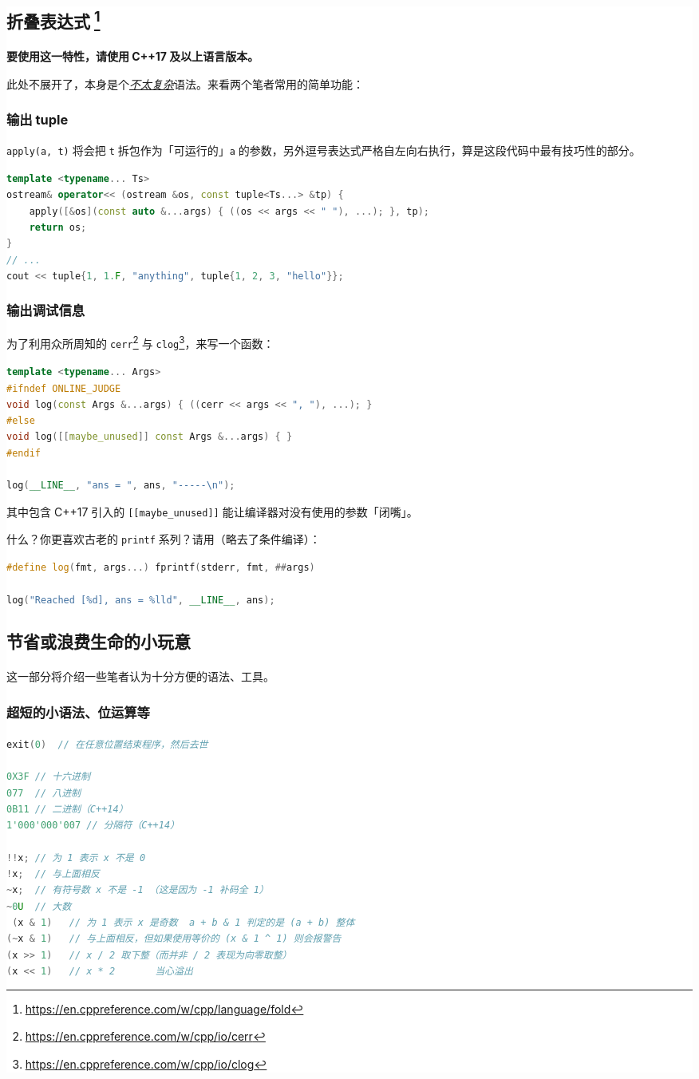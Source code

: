 ## 折叠表达式 [^14]

[^14]: <https://en.cppreference.com/w/cpp/language/fold>

<b>要使用这一特性，请使用 C++17 及以上语言版本。</b>

此处不展开了，本身是个<u><i>不太复杂</i></u>语法。来看两个笔者常用的简单功能：

### 输出 tuple
`apply(a, t)` 将会把 `t` 拆包作为「可运行的」`a` 的参数，另外逗号表达式严格自左向右执行，算是这段代码中最有技巧性的部分。

```cpp
template <typename... Ts>
ostream& operator<< (ostream &os, const tuple<Ts...> &tp) {
    apply([&os](const auto &...args) { ((os << args << " "), ...); }, tp);
    return os;
}
// ...
cout << tuple{1, 1.F, "anything", tuple{1, 2, 3, "hello"}};
```

### 输出调试信息

为了利用众所周知的 `cerr`[^15] 与 `clog`[^16]，来写一个函数：

[^15]: <https://en.cppreference.com/w/cpp/io/cerr>
[^16]: <https://en.cppreference.com/w/cpp/io/clog>

```cpp
template <typename... Args>
#ifndef ONLINE_JUDGE
void log(const Args &...args) { ((cerr << args << ", "), ...); }
#else 
void log([[maybe_unused]] const Args &...args) { }
#endif

log(__LINE__, "ans = ", ans, "-----\n");
```

其中包含 C++17 引入的 `[[maybe_unused]]` 能让编译器对没有使用的参数「闭嘴」。

什么？你更喜欢古老的 `printf` 系列？请用（略去了条件编译）： 

```cpp
#define log(fmt, args...) fprintf(stderr, fmt, ##args)

log("Reached [%d], ans = %lld", __LINE__, ans);
```

## 节省或浪费生命的小玩意

这一部分将介绍一些笔者认为十分方便的语法、工具。

### 超短的小语法、位运算等

```cpp
exit(0)  // 在任意位置结束程序，然后去世

0X3F // 十六进制
077  // 八进制
0B11 // 二进制（C++14）
1'000'000'007 // 分隔符（C++14）

!!x; // 为 1 表示 x 不是 0
!x;  // 与上面相反
~x;  // 有符号数 x 不是 -1 （这是因为 -1 补码全 1） 
~0U  // 大数
 (x & 1)   // 为 1 表示 x 是奇数  a + b & 1 判定的是 (a + b) 整体
(~x & 1)   // 与上面相反，但如果使用等价的 (x & 1 ^ 1) 则会报警告
(x >> 1)   // x / 2 取下整（而并非 / 2 表现为向零取整）
(x << 1)   // x * 2       当心溢出
```

[^1]: cppreference 预处理器 <https://en.cppreference.com/w/cpp/preprocessor>
[^2]: 为什么你不应该使用万能头 <https://stackoverflow.com/questions/31816095/why-should-i-not-include-bits-stdc-h>
[^3]: <https://en.cppreference.com/w/cpp/preprocessor/replace>
[^4]: <https://en.cppreference.com/w/cpp/preprocessor/conditional>
[^5]: <https://en.cppreference.com/w/cpp/utility/unreachable>
[^6]: 这个宏参考了 f0re1gners 的模板库 <https://f0re1gners.github.io/template/template.pdf>
[^7]: <https://en.cppreference.com/w/cpp/language/namespace>
[^8]: <https://stackoverflow.com/questions/1452721/why-is-using-namespace-std-considered-bad-practice>
[^9]: <https://en.cppreference.com/w/cpp/language/operators>
[^10]: 小矩阵请直接使用 `array<array<int, N>, N>`
[^11]: <https://en.cppreference.com/w/cpp/language/lambda>
[^12]: <https://en.cppreference.com/w/cpp/named_req/Callable>
[^13]: <https://en.cppreference.com/w/cpp/utility/functional>
[^32]: "这段代码具体什么意思？" https://riptutorial.com/cplusplus/example/8508/recursive-lambdas
[^17]: 这方法取自 <https://codeforces.com/blog/entry/76149?#comment-606512>
[^18]: <http://fars.ee/EsZ2>
[^19]: <https://en.cppreference.com/w/cpp/language/range-for>
[^20]: <https://en.cppreference.com/w/cpp/language/if>
[^21]: <https://en.cppreference.com/w/cpp/keyword/auto>
[^22]: <https://en.cppreference.com/w/cpp/language/list_initialization>
[^23]: <https://en.cppreference.com/w/cpp/language/class_template_argument_deduction>
[^24]: <https://en.cppreference.com/w/cpp/language/structured_binding>
[^25]: `1.` 是 `double` 类型而 `1.F` 是 `float` 类型
[^26]: <https://en.cppreference.com/w/cpp/string/basic_string/getline>
[^27]: <https://en.cppreference.com/w/c/io/fscanf>
[^28]: <https://en.cppreference.com/w/cpp/language/string_literal>
[^29]: 为什么没有 pbds? 我实在是太懒了 ...
[^30]: <https://en.cppreference.com/w/cpp/container/vector/shrink_to_fit>